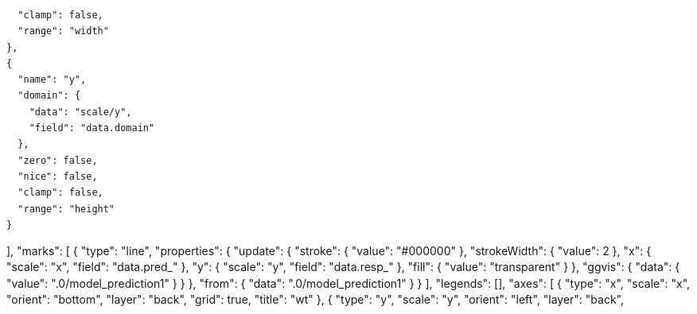       "clamp": false,
      "range": "width"
    },
    {
      "name": "y",
      "domain": {
        "data": "scale/y",
        "field": "data.domain"
      },
      "zero": false,
      "nice": false,
      "clamp": false,
      "range": "height"
    }
  ],
  "marks": [
    {
      "type": "line",
      "properties": {
        "update": {
          "stroke": {
            "value": "#000000"
          },
          "strokeWidth": {
            "value": 2
          },
          "x": {
            "scale": "x",
            "field": "data.pred_"
          },
          "y": {
            "scale": "y",
            "field": "data.resp_"
          },
          "fill": {
            "value": "transparent"
          }
        },
        "ggvis": {
          "data": {
            "value": ".0/model_prediction1"
          }
        }
      },
      "from": {
        "data": ".0/model_prediction1"
      }
    }
  ],
  "legends": [],
  "axes": [
    {
      "type": "x",
      "scale": "x",
      "orient": "bottom",
      "layer": "back",
      "grid": true,
      "title": "wt"
    },
    {
      "type": "y",
      "scale": "y",
      "orient": "left",
      "layer": "back",